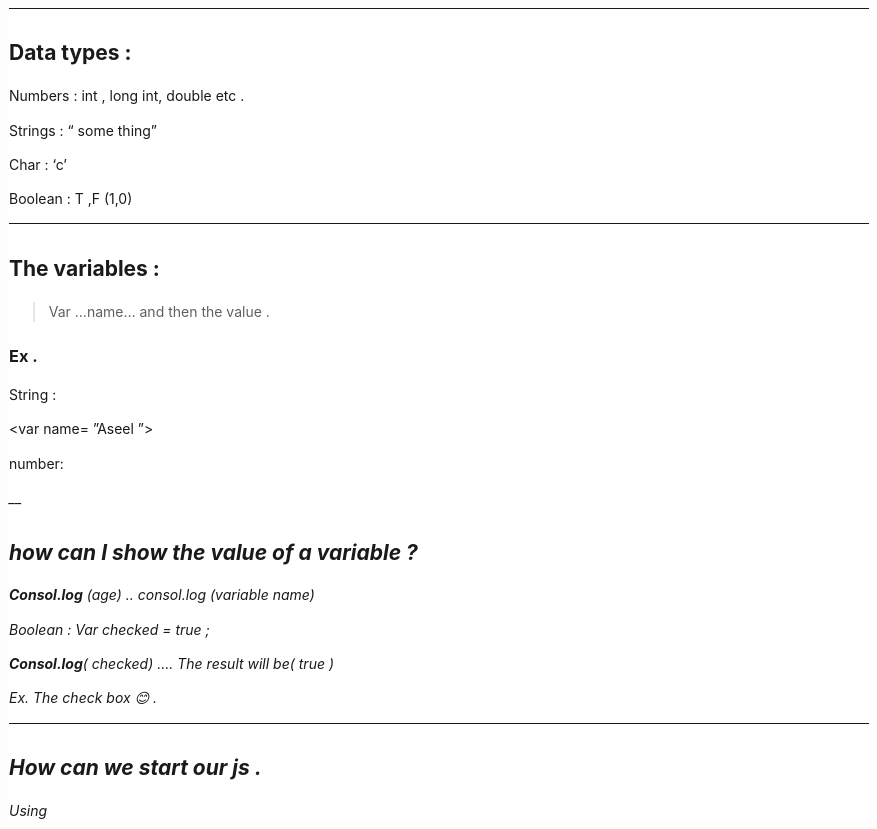 ____
## Data types :
Numbers : int , long int, double etc .

Strings : “ some thing”

Char : ‘c’

Boolean : T ,F (1,0)
____
## The variables : 

> Var …name… and then the value .

### Ex . 
String :

<var name= ”Aseel ”>

number:

<var age = 27>

__
## how can I show the value of a variable ?

**Consol.log**  (age) .. consol.log (variable name) 

Boolean :
Var checked = true ;

**Consol.log**( checked)  …. The result will be( true ) 

Ex. The check box 😊 .
___
## How can we start our js .

Using <script>

* **<Console.log>** (‘Class 04’) ;

 **Examples**

     * console.log (‘Class 04’) ;

     * Var fname = ‘Aseel ’ we can use single quotation in Js ;
     Console.log (fname)

     * Var age = 22 ;
     Console.log (age)

     * Console.log(‘first name :’ + fname);
      (the result will be first name : Aseel)

     * Var Female = true ;
    Console.log (Female)
